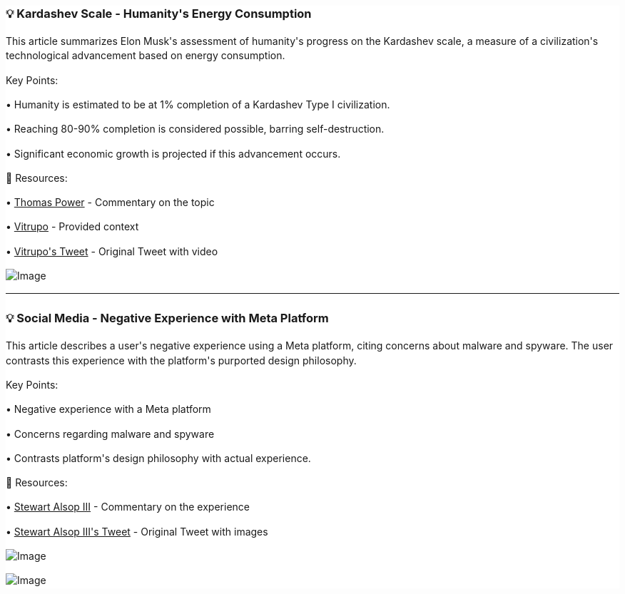 ### 💡 Kardashev Scale - Humanity's Energy Consumption

This article summarizes Elon Musk's assessment of humanity's progress on the Kardashev scale, a measure of a civilization's technological advancement based on energy consumption.

Key Points:

• Humanity is estimated to be at 1% completion of a Kardashev Type I civilization.


• Reaching 80-90% completion is considered possible, barring self-destruction.


•  Significant economic growth is projected if this advancement occurs.



🔗 Resources:

• [Thomas Power](https://x.com/thomaspower) - Commentary on the topic


• [Vitrupo](https://x.com/vitrupo) - Provided context


• [Vitrupo's Tweet](https://x.com/vitrupo/status/1943502657248977158) - Original Tweet with video


![Image](https://pbs.twimg.com/amplify_video_thumb/1943499048864092161/img/A7fcKMWGVi7OFiKy.jpg)


---

### 💡 Social Media -  Negative Experience with Meta Platform

This article describes a user's negative experience using a Meta platform, citing concerns about malware and spyware.  The user contrasts this experience with the platform's purported design philosophy.

Key Points:

• Negative experience with a Meta platform


• Concerns regarding malware and spyware


• Contrasts platform's design philosophy with actual experience.



🔗 Resources:

• [Stewart Alsop III](https://x.com/StewartalsopIII) - Commentary on the experience


• [Stewart Alsop III's Tweet](https://x.com/StewartalsopIII/status/1943561895577031083) - Original Tweet with images


![Image](https://pbs.twimg.com/media/GvfKkEEWkAA-Wj9?format=jpg&name=900x900)


![Image](https://pbs.twimg.com/tweet_video_thumb/GvfK9M1XQAAeO7l.jpg)
